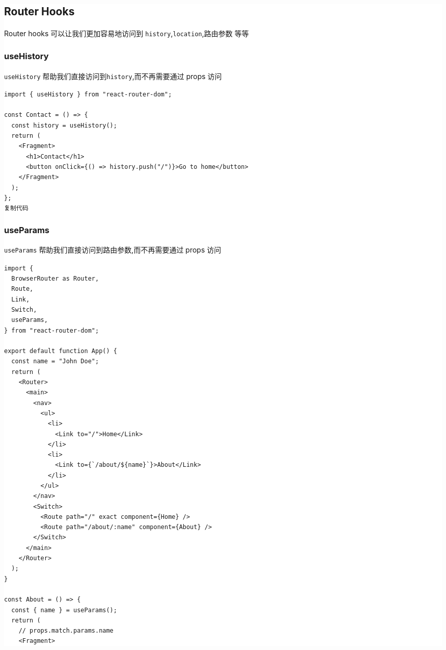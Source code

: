 ## Router Hooks

Router hooks 可以让我们更加容易地访问到 `history`,`location`,路由参数 等等

### useHistory

`useHistory` 帮助我们直接访问到`history`,而不再需要通过 props 访问

```tsx
import { useHistory } from "react-router-dom";

const Contact = () => {
  const history = useHistory();
  return (
    <Fragment>
      <h1>Contact</h1>
      <button onClick={() => history.push("/")}>Go to home</button>
    </Fragment>
  );
};
复制代码
```

### useParams

`useParams` 帮助我们直接访问到路由参数,而不再需要通过 props 访问

```tsx
import {
  BrowserRouter as Router,
  Route,
  Link,
  Switch,
  useParams,
} from "react-router-dom";

export default function App() {
  const name = "John Doe";
  return (
    <Router>
      <main>
        <nav>
          <ul>
            <li>
              <Link to="/">Home</Link>
            </li>
            <li>
              <Link to={`/about/${name}`}>About</Link>
            </li>
          </ul>
        </nav>
        <Switch>
          <Route path="/" exact component={Home} />
          <Route path="/about/:name" component={About} />
        </Switch>
      </main>
    </Router>
  );
}

const About = () => {
  const { name } = useParams();
  return (
    // props.match.params.name
    <Fragment>
```